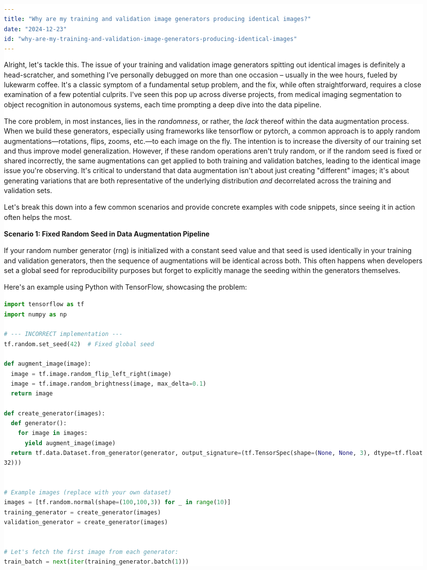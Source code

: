 ```yaml
---
title: "Why are my training and validation image generators producing identical images?"
date: "2024-12-23"
id: "why-are-my-training-and-validation-image-generators-producing-identical-images"
---
```


Alright, let's tackle this. The issue of your training and validation image generators spitting out identical images is definitely a head-scratcher, and something I’ve personally debugged on more than one occasion – usually in the wee hours, fueled by lukewarm coffee. It's a classic symptom of a fundamental setup problem, and the fix, while often straightforward, requires a close examination of a few potential culprits. I've seen this pop up across diverse projects, from medical imaging segmentation to object recognition in autonomous systems, each time prompting a deep dive into the data pipeline.

The core problem, in most instances, lies in the *randomness*, or rather, the *lack* thereof within the data augmentation process. When we build these generators, especially using frameworks like tensorflow or pytorch, a common approach is to apply random augmentations—rotations, flips, zooms, etc.—to each image on the fly. The intention is to increase the diversity of our training set and thus improve model generalization. However, if these random operations aren't truly random, or if the random seed is fixed or shared incorrectly, the same augmentations can get applied to both training and validation batches, leading to the identical image issue you're observing. It's critical to understand that data augmentation isn't about just creating "different" images; it's about generating variations that are both representative of the underlying distribution *and* decorrelated across the training and validation sets.

Let's break this down into a few common scenarios and provide concrete examples with code snippets, since seeing it in action often helps the most.

**Scenario 1: Fixed Random Seed in Data Augmentation Pipeline**

If your random number generator (rng) is initialized with a constant seed value and that seed is used identically in your training and validation generators, then the sequence of augmentations will be identical across both. This often happens when developers set a global seed for reproducibility purposes but forget to explicitly manage the seeding within the generators themselves.

Here's an example using Python with TensorFlow, showcasing the problem:

```python
import tensorflow as tf
import numpy as np

# --- INCORRECT implementation ---
tf.random.set_seed(42)  # Fixed global seed

def augment_image(image):
  image = tf.image.random_flip_left_right(image)
  image = tf.image.random_brightness(image, max_delta=0.1)
  return image

def create_generator(images):
  def generator():
    for image in images:
      yield augment_image(image)
  return tf.data.Dataset.from_generator(generator, output_signature=(tf.TensorSpec(shape=(None, None, 3), dtype=tf.float32)))


# Example images (replace with your own dataset)
images = [tf.random.normal(shape=(100,100,3)) for _ in range(10)]
training_generator = create_generator(images)
validation_generator = create_generator(images)


# Let's fetch the first image from each generator:
train_batch = next(iter(training_generator.batch(1)))
```